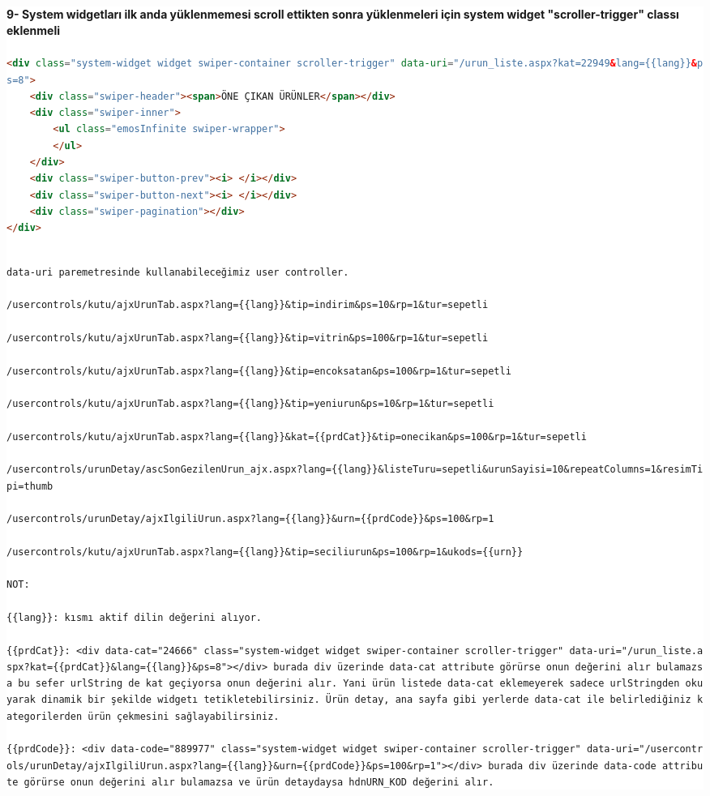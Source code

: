 #### 9- System widgetları ilk anda yüklenmemesi scroll ettikten sonra yüklenmeleri için system widget "scroller-trigger" classı eklenmeli

``` HTML
<div class="system-widget widget swiper-container scroller-trigger" data-uri="/urun_liste.aspx?kat=22949&lang={{lang}}&ps=8">
    <div class="swiper-header"><span>ÖNE ÇIKAN ÜRÜNLER</span></div>
    <div class="swiper-inner">
        <ul class="emosInfinite swiper-wrapper">
        </ul>
    </div>
    <div class="swiper-button-prev"><i> </i></div>
    <div class="swiper-button-next"><i> </i></div>
    <div class="swiper-pagination"></div>
</div>
```
```JS

data-uri paremetresinde kullanabileceğimiz user controller.

/usercontrols/kutu/ajxUrunTab.aspx?lang={{lang}}&tip=indirim&ps=10&rp=1&tur=sepetli 

/usercontrols/kutu/ajxUrunTab.aspx?lang={{lang}}&tip=vitrin&ps=100&rp=1&tur=sepetli

/usercontrols/kutu/ajxUrunTab.aspx?lang={{lang}}&tip=encoksatan&ps=100&rp=1&tur=sepetli

/usercontrols/kutu/ajxUrunTab.aspx?lang={{lang}}&tip=yeniurun&ps=10&rp=1&tur=sepetli

/usercontrols/kutu/ajxUrunTab.aspx?lang={{lang}}&kat={{prdCat}}&tip=onecikan&ps=100&rp=1&tur=sepetli

/usercontrols/urunDetay/ascSonGezilenUrun_ajx.aspx?lang={{lang}}&listeTuru=sepetli&urunSayisi=10&repeatColumns=1&resimTipi=thumb

/usercontrols/urunDetay/ajxIlgiliUrun.aspx?lang={{lang}}&urn={{prdCode}}&ps=100&rp=1

/usercontrols/kutu/ajxUrunTab.aspx?lang={{lang}}&tip=seciliurun&ps=100&rp=1&ukods={{urn}}

NOT: 

{{lang}}: kısmı aktif dilin değerini alıyor. 

{{prdCat}}: <div data-cat="24666" class="system-widget widget swiper-container scroller-trigger" data-uri="/urun_liste.aspx?kat={{prdCat}}&lang={{lang}}&ps=8"></div> burada div üzerinde data-cat attribute görürse onun değerini alır bulamazsa bu sefer urlString de kat geçiyorsa onun değerini alır. Yani ürün listede data-cat eklemeyerek sadece urlStringden okuyarak dinamik bir şekilde widgetı tetikletebilirsiniz. Ürün detay, ana sayfa gibi yerlerde data-cat ile belirlediğiniz kategorilerden ürün çekmesini sağlayabilirsiniz.

{{prdCode}}: <div data-code="889977" class="system-widget widget swiper-container scroller-trigger" data-uri="/usercontrols/urunDetay/ajxIlgiliUrun.aspx?lang={{lang}}&urn={{prdCode}}&ps=100&rp=1"></div> burada div üzerinde data-code attribute görürse onun değerini alır bulamazsa ve ürün detaydaysa hdnURN_KOD değerini alır.

```
